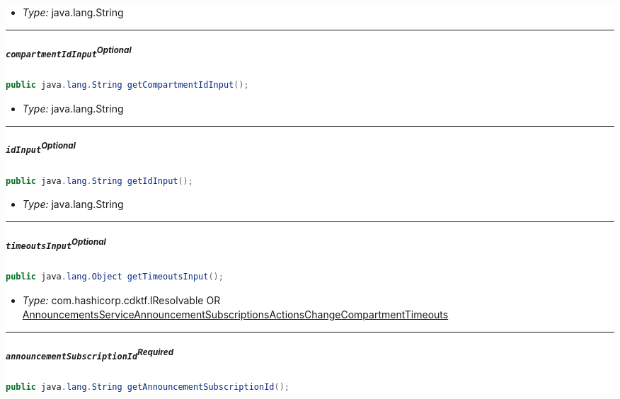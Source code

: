 - *Type:* java.lang.String

---

##### `compartmentIdInput`<sup>Optional</sup> <a name="compartmentIdInput" id="rhizo-co-terraform-provider-oci.announcementsServiceAnnouncementSubscriptionsActionsChangeCompartment.AnnouncementsServiceAnnouncementSubscriptionsActionsChangeCompartment.property.compartmentIdInput"></a>

```java
public java.lang.String getCompartmentIdInput();
```

- *Type:* java.lang.String

---

##### `idInput`<sup>Optional</sup> <a name="idInput" id="rhizo-co-terraform-provider-oci.announcementsServiceAnnouncementSubscriptionsActionsChangeCompartment.AnnouncementsServiceAnnouncementSubscriptionsActionsChangeCompartment.property.idInput"></a>

```java
public java.lang.String getIdInput();
```

- *Type:* java.lang.String

---

##### `timeoutsInput`<sup>Optional</sup> <a name="timeoutsInput" id="rhizo-co-terraform-provider-oci.announcementsServiceAnnouncementSubscriptionsActionsChangeCompartment.AnnouncementsServiceAnnouncementSubscriptionsActionsChangeCompartment.property.timeoutsInput"></a>

```java
public java.lang.Object getTimeoutsInput();
```

- *Type:* com.hashicorp.cdktf.IResolvable OR <a href="#rhizo-co-terraform-provider-oci.announcementsServiceAnnouncementSubscriptionsActionsChangeCompartment.AnnouncementsServiceAnnouncementSubscriptionsActionsChangeCompartmentTimeouts">AnnouncementsServiceAnnouncementSubscriptionsActionsChangeCompartmentTimeouts</a>

---

##### `announcementSubscriptionId`<sup>Required</sup> <a name="announcementSubscriptionId" id="rhizo-co-terraform-provider-oci.announcementsServiceAnnouncementSubscriptionsActionsChangeCompartment.AnnouncementsServiceAnnouncementSubscriptionsActionsChangeCompartment.property.announcementSubscriptionId"></a>

```java
public java.lang.String getAnnouncementSubscriptionId();
```
